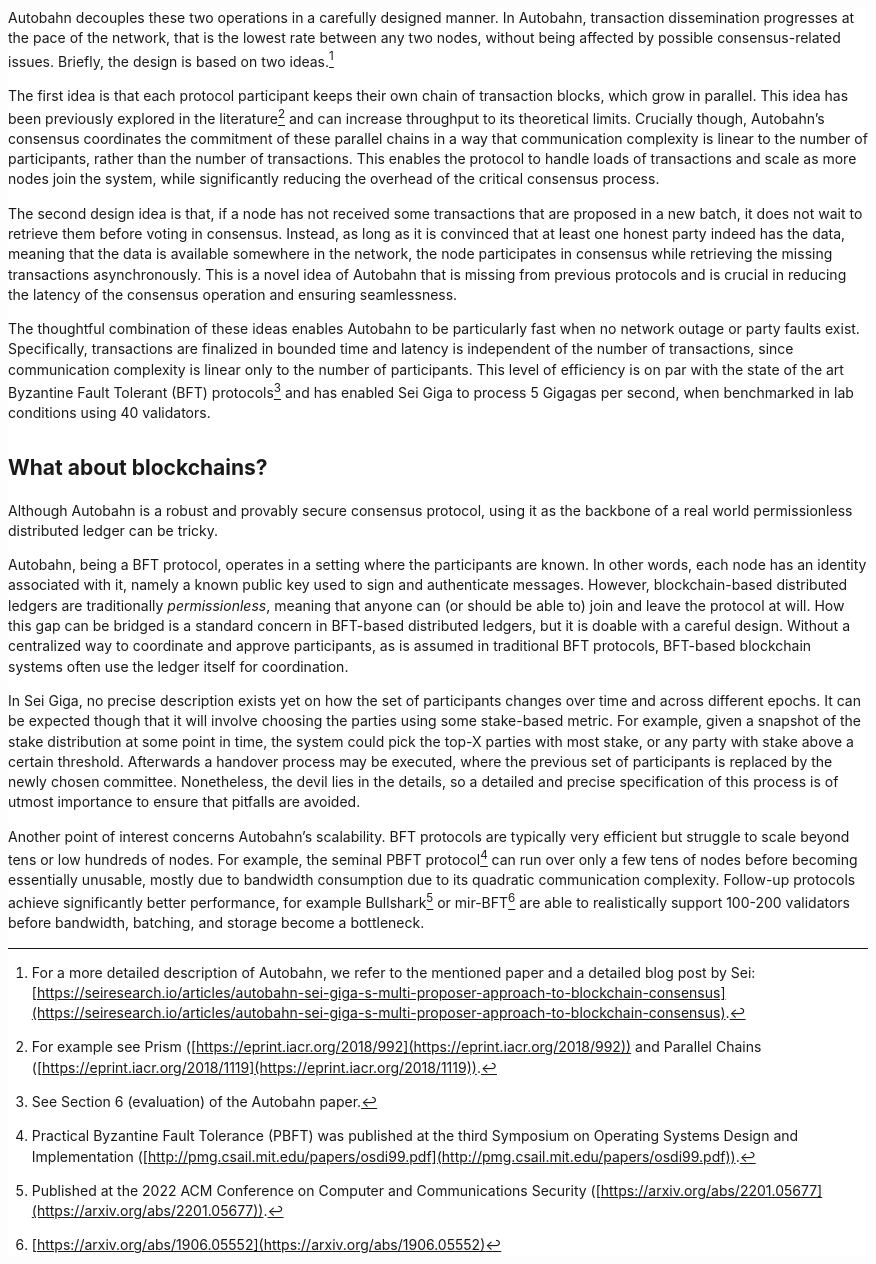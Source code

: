 Autobahn decouples these two operations in a carefully designed manner. In Autobahn, transaction dissemination progresses at the pace of the network, that is the lowest rate between any two nodes, without being affected by possible consensus-related issues. Briefly, the design is based on two ideas.[^4]

The first idea is that each protocol participant keeps their own chain of transaction blocks, which grow in parallel. This idea has been previously explored in the literature[^5] and can increase throughput to its theoretical limits. Crucially though, Autobahn’s consensus coordinates the commitment of these parallel chains in a way that communication complexity is linear to the number of participants, rather than the number of transactions. This enables the protocol to handle loads of transactions and scale as more nodes join the system, while significantly reducing the overhead of the critical consensus process.

The second design idea is that, if a node has not received some transactions that are proposed in a new batch, it does not wait to retrieve them before voting in consensus. Instead, as long as it is convinced that at least one honest party indeed has the data, meaning that the data is available somewhere in the network, the node participates in consensus while retrieving the missing transactions asynchronously. This is a novel idea of Autobahn that is missing from previous protocols and is crucial in reducing the latency of the consensus operation and ensuring seamlessness.

The thoughtful combination of these ideas enables Autobahn to be particularly fast when no network outage or party faults exist. Specifically, transactions are finalized in bounded time and latency is independent of the number of transactions, since communication complexity is linear only to the number of participants. This level of efficiency is on par with the state of the art Byzantine Fault Tolerant (BFT) protocols[^6] and has enabled Sei Giga to process 5 Gigagas per second, when benchmarked in lab conditions using 40 validators.

## What about blockchains?

Although Autobahn is a robust and provably secure consensus protocol, using it as the backbone of a real world permissionless distributed ledger can be tricky.

Autobahn, being a BFT protocol, operates in a setting where the participants are known. In other words, each node has an identity associated with it, namely a known public key used to sign and authenticate messages. However, blockchain-based distributed ledgers are traditionally *permissionless*, meaning that anyone can (or should be able to) join and leave the protocol at will. How this gap can be bridged is a standard concern in BFT-based distributed ledgers, but it is doable with a careful design. Without a centralized way to coordinate and approve participants, as is assumed in traditional BFT protocols, BFT-based blockchain systems often use the ledger itself for coordination.

In Sei Giga, no precise description exists yet on how the set of participants changes over time and across different epochs. It can be expected though that it will involve choosing the parties using some stake-based metric. For example, given a snapshot of the stake distribution at some point in time, the system could pick the top-X parties with most stake, or any party with stake above a certain threshold. Afterwards a handover process may be executed, where the previous set of participants is replaced by the newly chosen committee. Nonetheless, the devil lies in the details, so a detailed and precise specification of this process is of utmost importance to ensure that pitfalls are avoided.

Another point of interest concerns Autobahn’s scalability. BFT protocols are typically very efficient but struggle to scale beyond tens or low hundreds of nodes. For example, the seminal PBFT protocol[^7] can run over only a few tens of nodes before becoming essentially unusable, mostly due to bandwidth consumption due to its quadratic communication complexity. Follow-up protocols achieve significantly better performance, for example Bullshark[^8] or mir-BFT[^9] are able to realistically support 100-200 validators before bandwidth, batching, and storage become a bottleneck.


[^1]:  [https://www.sei.io](https://www.sei.io)
[^2]:  [https://arxiv.org/abs/2401.10369](https://arxiv.org/abs/2401.10369)
[^3]:  Autobahn was published and presented in the 30th Symposium on Operating Systems Principles.
[^4]:  For a more detailed description of Autobahn, we refer to the mentioned paper and a detailed blog post by Sei: [https://seiresearch.io/articles/autobahn-sei-giga-s-multi-proposer-approach-to-blockchain-consensus](https://seiresearch.io/articles/autobahn-sei-giga-s-multi-proposer-approach-to-blockchain-consensus).
[^5]:  For example see Prism ([https://eprint.iacr.org/2018/992](https://eprint.iacr.org/2018/992)) and Parallel Chains ([https://eprint.iacr.org/2018/1119](https://eprint.iacr.org/2018/1119)).
[^6]:  See Section 6 (evaluation) of the Autobahn paper.
[^7]:  Practical Byzantine Fault Tolerance (PBFT) was published at the third Symposium on Operating Systems Design and Implementation ([http://pmg.csail.mit.edu/papers/osdi99.pdf](http://pmg.csail.mit.edu/papers/osdi99.pdf)).
[^8]:  Published at the 2022 ACM Conference on Computer and Communications Security ([https://arxiv.org/abs/2201.05677](https://arxiv.org/abs/2201.05677)).
[^9]:  [https://arxiv.org/abs/1906.05552](https://arxiv.org/abs/1906.05552)
[^10]:  [https://bitnodes.io](https://bitnodes.io/)
[^11]:  [https://beaconcha.in/charts/validators](https://beaconcha.in/charts/validators); [https://ethernodes.org](https://ethernodes.org)
[^12]:  [https://cexplorer.io/pool](https://cexplorer.io/pool)
[^13]:  [https://tzstats.com/bakers](https://tzstats.com/bakers)
[^14]:  [https://suivision.xyz/validators](https://suivision.xyz/validators)
[^15]:  [https://sei.explorers.guru/validators](https://sei.explorers.guru/validators); [https://www.seiscan.app/pacific-1/validators](https://www.seiscan.app/pacific-1/validators).
[^16]:  [https://xrpscan.com/validators](https://xrpscan.com/validators)
[^17]:  [https://stellarbeat.io/](https://stellarbeat.io/)